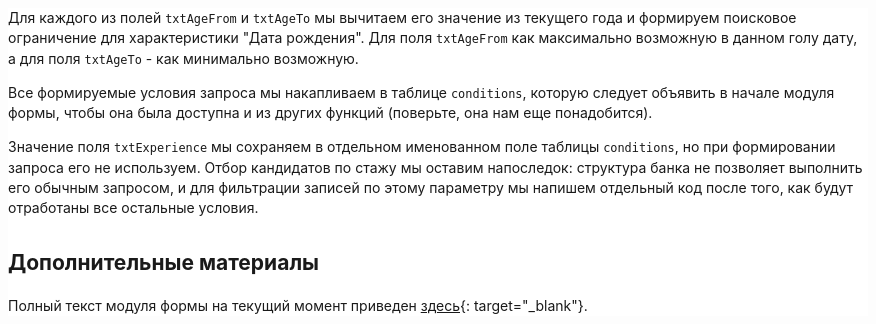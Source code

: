 Для каждого из полей `txtAgeFrom` и `txtAgeTo` мы вычитаем его значение 
из текущего года и формируем 
поисковое ограничение для характеристики "Дата рождения". 
Для поля `txtAgeFrom` как максимально возможную в данном голу дату, 
а для поля  `txtAgeTo` - как минимально возможную.

Все формируемые условия запроса мы накапливаем в таблице `conditions`, 
которую следует объявить в начале модуля формы, чтобы она была доступна 
и из других функций (поверьте, она нам еще понадобится).

Значение поля `txtExperience` мы сохраняем в отдельном именованном поле таблицы 
`conditions`, но при формировании запроса его не используем. 
Отбор кандидатов по стажу мы оставим напоследок: структура банка не позволяет 
выполнить его обычным запросом, и для фильтрации записей по этому параметру 
мы напишем отдельный код после того, как будут отработаны все остальные условия. 


## Дополнительные материалы
Полный текст модуля формы на текущий момент приведен [здесь](https://github.com/sinilga/sinilga.github.io/blob/1f2e2efafa5d1fce6e0320284f1c53449fdaaec8/assets/sources/findform/module.lua){: target="_blank"}.


